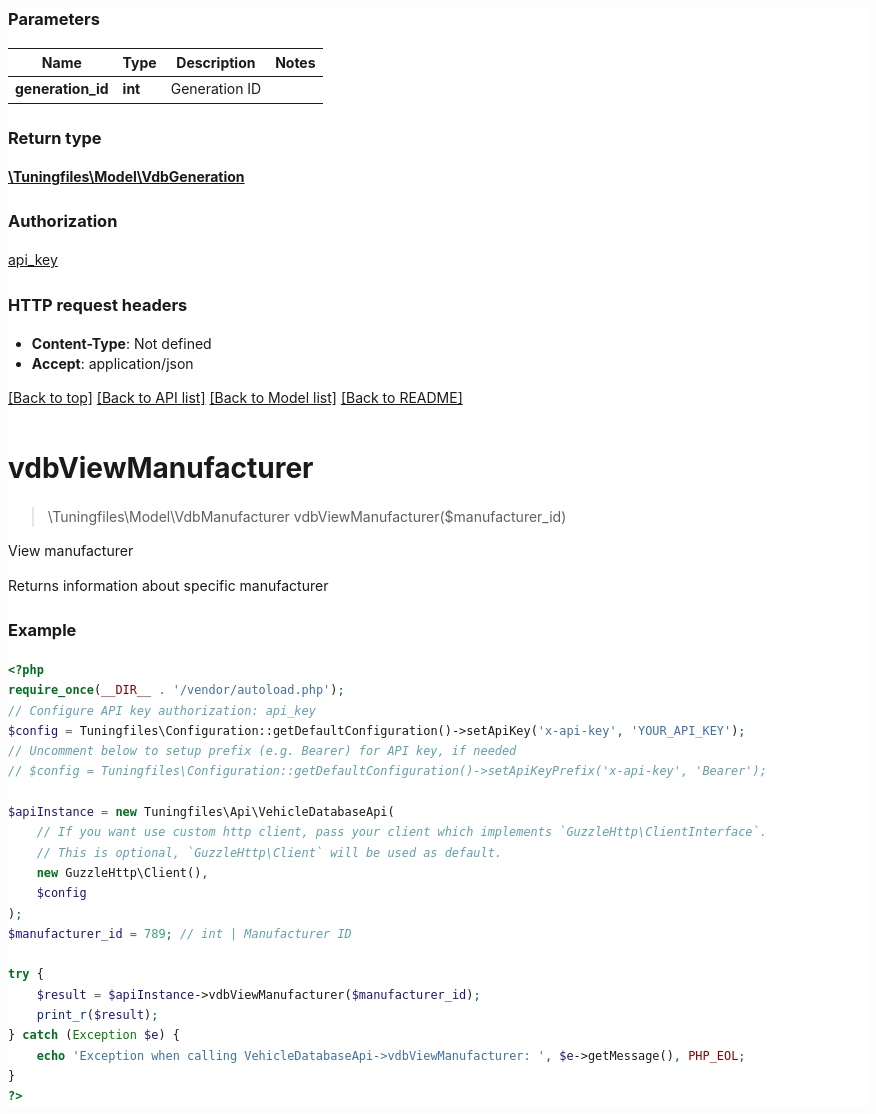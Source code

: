 ### Parameters

Name | Type | Description  | Notes
------------- | ------------- | ------------- | -------------
 **generation_id** | **int**| Generation ID |

### Return type

[**\Tuningfiles\Model\VdbGeneration**](../Model/VdbGeneration.md)

### Authorization

[api_key](../../README.md#api_key)

### HTTP request headers

 - **Content-Type**: Not defined
 - **Accept**: application/json

[[Back to top]](#) [[Back to API list]](../../README.md#documentation-for-api-endpoints) [[Back to Model list]](../../README.md#documentation-for-models) [[Back to README]](../../README.md)

# **vdbViewManufacturer**
> \Tuningfiles\Model\VdbManufacturer vdbViewManufacturer($manufacturer_id)

View manufacturer

Returns information about specific manufacturer

### Example
```php
<?php
require_once(__DIR__ . '/vendor/autoload.php');
// Configure API key authorization: api_key
$config = Tuningfiles\Configuration::getDefaultConfiguration()->setApiKey('x-api-key', 'YOUR_API_KEY');
// Uncomment below to setup prefix (e.g. Bearer) for API key, if needed
// $config = Tuningfiles\Configuration::getDefaultConfiguration()->setApiKeyPrefix('x-api-key', 'Bearer');

$apiInstance = new Tuningfiles\Api\VehicleDatabaseApi(
    // If you want use custom http client, pass your client which implements `GuzzleHttp\ClientInterface`.
    // This is optional, `GuzzleHttp\Client` will be used as default.
    new GuzzleHttp\Client(),
    $config
);
$manufacturer_id = 789; // int | Manufacturer ID

try {
    $result = $apiInstance->vdbViewManufacturer($manufacturer_id);
    print_r($result);
} catch (Exception $e) {
    echo 'Exception when calling VehicleDatabaseApi->vdbViewManufacturer: ', $e->getMessage(), PHP_EOL;
}
?>
```

